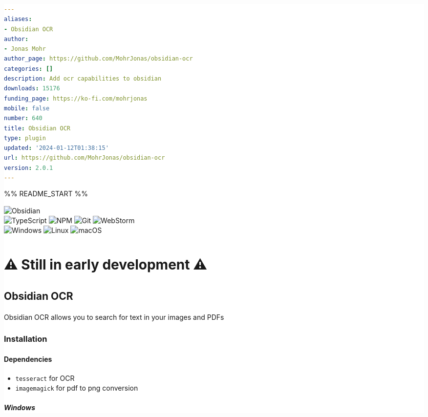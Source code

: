 ```yaml
---
aliases:
- Obsidian OCR
author:
- Jonas Mohr
author_page: https://github.com/MohrJonas/obsidian-ocr
categories: []
description: Add ocr capabilities to obsidian
downloads: 15176
funding_page: https://ko-fi.com/mohrjonas
mobile: false
number: 640
title: Obsidian OCR
type: plugin
updated: '2024-01-12T01:38:15'
url: https://github.com/MohrJonas/obsidian-ocr
version: 2.0.1
---
```


%% README_START %%

![Obsidian](https://img.shields.io/badge/Obsidian-%23483699.svg?style=for-the-badge&logo=obsidian&logoColor=white)  
![TypeScript](https://img.shields.io/badge/typescript-%23007ACC.svg?style=for-the-badge&logo=typescript&logoColor=white)
![NPM](https://img.shields.io/badge/NPM-%23000000.svg?style=for-the-badge&logo=npm&logoColor=white)
![Git](https://img.shields.io/badge/git-%23F05033.svg?style=for-the-badge&logo=git&logoColor=white)
![WebStorm](https://img.shields.io/badge/webstorm-143?style=for-the-badge&logo=webstorm&logoColor=white&color=black)  
![Windows](https://img.shields.io/badge/Windows-0078D6?style=for-the-badge&logo=windows&logoColor=white)
![Linux](https://img.shields.io/badge/Linux-FCC624?style=for-the-badge&logo=linux&logoColor=black)
![macOS](https://img.shields.io/badge/mac%20os-000000?style=for-the-badge&logo=macos&logoColor=F0F0F0)

# **⚠️ Still in early development ⚠️**

## Obsidian OCR

Obsidian OCR allows you to search for text in your images and PDFs

### Installation

#### Dependencies

- `tesseract` for OCR
- `imagemagick` for pdf to png conversion

##### Windows
